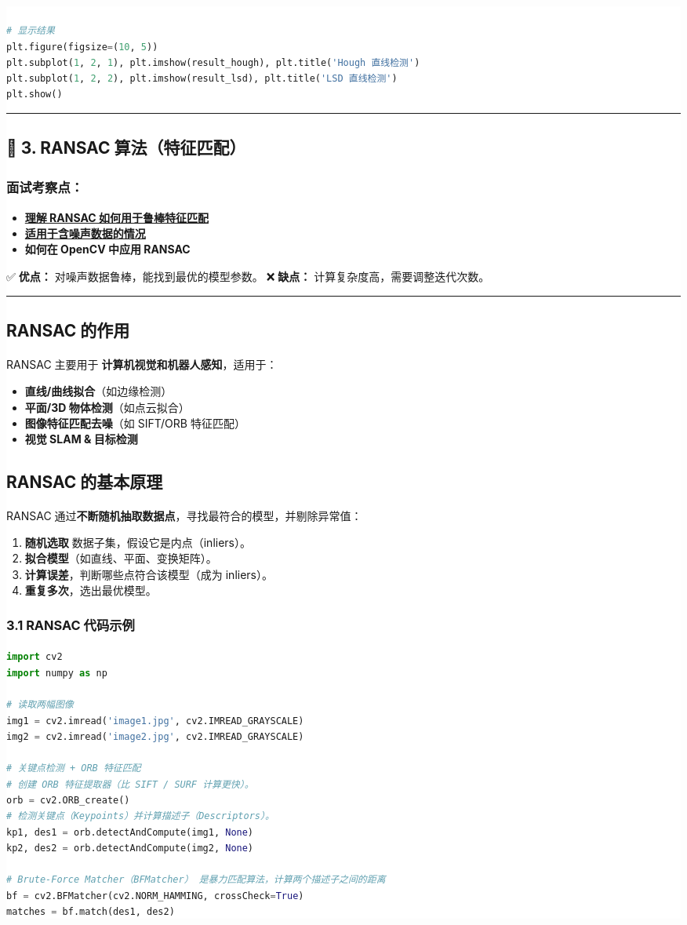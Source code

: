 ```python

# 显示结果
plt.figure(figsize=(10, 5))
plt.subplot(1, 2, 1), plt.imshow(result_hough), plt.title('Hough 直线检测')
plt.subplot(1, 2, 2), plt.imshow(result_lsd), plt.title('LSD 直线检测')
plt.show()
```

------



## **📌 3. RANSAC 算法**（特征匹配）

### **面试考察点：**

- <u>**理解 RANSAC 如何用于鲁棒特征匹配**</u>
- <u>**适用于含噪声数据的情况**</u>
- **如何在 OpenCV 中应用 RANSAC**

✅ **优点：** 对噪声数据鲁棒，能找到最优的模型参数。
 ❌ **缺点：** 计算复杂度高，需要调整迭代次数。

------

## **RANSAC 的作用**

RANSAC 主要用于 **计算机视觉和机器人感知**，适用于：

- **直线/曲线拟合**（如边缘检测）
- **平面/3D 物体检测**（如点云拟合）
- **图像特征匹配去噪**（如 SIFT/ORB 特征匹配）
- **视觉 SLAM & 目标检测**

## **RANSAC 的基本原理**

RANSAC 通过**不断随机抽取数据点**，寻找最符合的模型，并剔除异常值：

1. **随机选取** 数据子集，假设它是内点（inliers）。
2. **拟合模型**（如直线、平面、变换矩阵）。
3. **计算误差**，判断哪些点符合该模型（成为 inliers）。
4. **重复多次**，选出最优模型。



### **3.1 RANSAC 代码示例**

```python
import cv2
import numpy as np

# 读取两幅图像
img1 = cv2.imread('image1.jpg', cv2.IMREAD_GRAYSCALE)
img2 = cv2.imread('image2.jpg', cv2.IMREAD_GRAYSCALE)

# 关键点检测 + ORB 特征匹配
# 创建 ORB 特征提取器（比 SIFT / SURF 计算更快）。
orb = cv2.ORB_create()
# 检测关键点（Keypoints）并计算描述子（Descriptors）。
kp1, des1 = orb.detectAndCompute(img1, None)
kp2, des2 = orb.detectAndCompute(img2, None)

# Brute-Force Matcher（BFMatcher） 是暴力匹配算法，计算两个描述子之间的距离
bf = cv2.BFMatcher(cv2.NORM_HAMMING, crossCheck=True)
matches = bf.match(des1, des2)

```